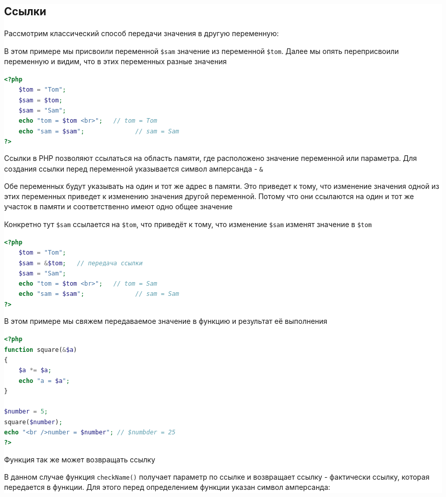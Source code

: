 ## Ссылки

Рассмотрим классический способ передачи значения в другую переменную:

В этом примере мы присвоили переменной `$sam` значение из переменной `$tom`. Далее мы опять переприсвоили переменную и видим, что в этих переменных разные значения

```php
<?php
	$tom = "Tom";
	$sam = $tom;
	$sam = "Sam";
	echo "tom = $tom <br>";   // tom = Tom
	echo "sam = $sam";              // sam = Sam
?>
```

Ссылки в PHP позволяют ссылаться на область памяти, где расположено значение переменной или параметра. Для создания ссылки перед переменной указывается символ амперсанда - `&`

Обе переменных будут указывать на один и тот же адрес в памяти. Это приведет к тому, что изменение значения одной из этих переменных приведет к изменению значения другой переменной. Потому что они ссылаются на один и тот же участок в памяти и соответственно имеют одно общее значение

Конкретно тут `$sam` ссылается на `$tom`, что приведёт к тому, что изменение `$sam` изменят значение в `$tom`

```php
<?php
	$tom = "Tom";
	$sam = &$tom;   // передача ссылки
	$sam = "Sam";
	echo "tom = $tom <br>";   // tom = Sam
	echo "sam = $sam";              // sam = Sam
?>
```

В этом примере мы свяжем передаваемое значение в функцию и результат её выполнения

```php
<?php
function square(&$a)
{
    $a *= $a;
    echo "a = $a";
}

$number = 5;
square($number);
echo "<br />number = $number"; // $numbder = 25
?>
```

Функция так же может возвращать ссылку

В данном случае функция `checkName()` получает параметр по ссылке и возвращает ссылку - фактически ссылку, которая передается в функции. Для этого перед определением функции указан символ амперсанда:
